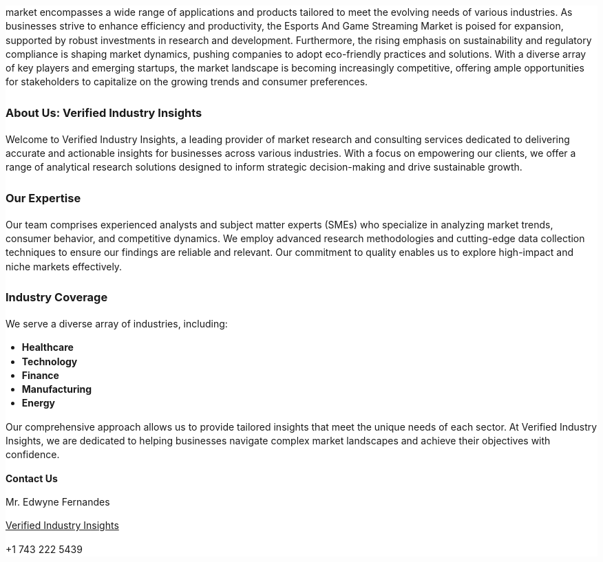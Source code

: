 market encompasses a wide range of applications and products tailored to meet the evolving needs of various industries. As businesses strive to enhance efficiency and productivity, the Esports And Game Streaming Market is poised for expansion, supported by robust investments in research and development. Furthermore, the rising emphasis on sustainability and regulatory compliance is shaping market dynamics, pushing companies to adopt eco-friendly practices and solutions. With a diverse array of key players and emerging startups, the market landscape is becoming increasingly competitive, offering ample opportunities for stakeholders to capitalize on the growing trends and consumer preferences.</p><h3>About Us: Verified Industry Insights</h3><p>Welcome to Verified Industry Insights, a leading provider of market research and consulting services dedicated to delivering accurate and actionable insights for businesses across various industries. With a focus on empowering our clients, we offer a range of analytical research solutions designed to inform strategic decision-making and drive sustainable growth.</p><h3>Our Expertise</h3><p>Our team comprises experienced analysts and subject matter experts (SMEs) who specialize in analyzing market trends, consumer behavior, and competitive dynamics. We employ advanced research methodologies and cutting-edge data collection techniques to ensure our findings are reliable and relevant. Our commitment to quality enables us to explore high-impact and niche markets effectively.</p><h3>Industry Coverage</h3><p>We serve a diverse array of industries, including:</p><ul><li><strong>Healthcare</strong></li><li><strong>Technology</strong></li><li><strong>Finance</strong></li><li><strong>Manufacturing</strong></li><li><strong>Energy</strong></li></ul><p>Our comprehensive approach allows us to provide tailored insights that meet the unique needs of each sector. At Verified Industry Insights, we are dedicated to helping businesses navigate complex market landscapes and achieve their objectives with confidence.</p><p><strong>Contact Us</strong></p><p>Mr. Edwyne Fernandes</p><p><a href="https://www.verifiedindustryinsights.com/">Verified Industry Insights</a></p><p>+1 743 222 5439</p>
